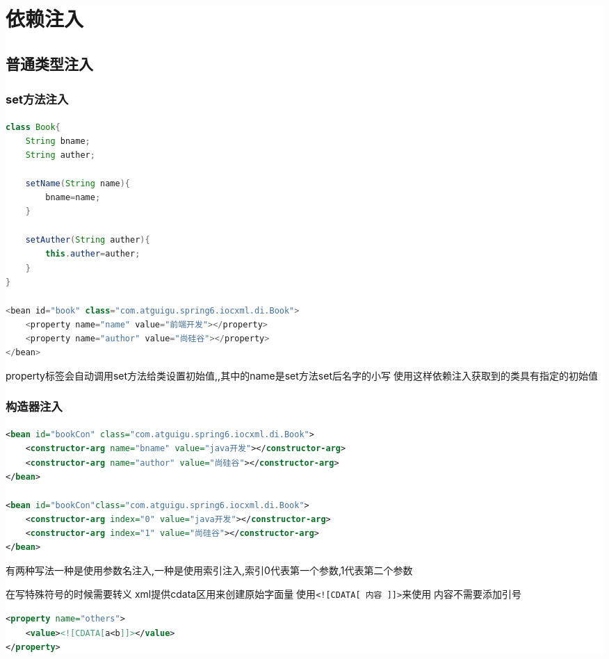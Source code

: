 # 依赖注入

## 普通类型注入

### set方法注入

```java
class Book{
	String bname;
	String auther;

	setName(String name){
		bname=name;
	}

	setAuther(String auther){
		this.auther=auther;
	}
}

<bean id="book" class="com.atguigu.spring6.iocxml.di.Book">
	<property name="name" value="前端开发"></property>
	<property name="author" value="尚硅谷"></property>
</bean>
```
property标签会自动调用set方法给类设置初始值,,其中的name是set方法set后名字的小写
使用这样依赖注入获取到的类具有指定的初始值

### 构造器注入

```xml
<bean id="bookCon" class="com.atguigu.spring6.iocxml.di.Book">
	<constructor-arg name="bname" value="java开发"></constructor-arg>
	<constructor-arg name="author" value="尚硅谷"></constructor-arg>
</bean>

<bean id="bookCon"class="com.atguigu.spring6.iocxml.di.Book">
	<constructor-arg index="0" value="java开发"></constructor-arg>
	<constructor-arg index="1" value="尚硅谷"></constructor-arg>
</bean>
```
有两种写法一种是使用参数名注入,一种是使用索引注入,索引0代表第一个参数,1代表第二个参数

在写特殊符号的时候需要转义
xml提供cdata区用来创建原始字面量
使用`<![CDATA[ 内容 ]]>`来使用
内容不需要添加引号

```xml
<property name="others">
	<value><![CDATA[a<b]]></value>
</property>
```
